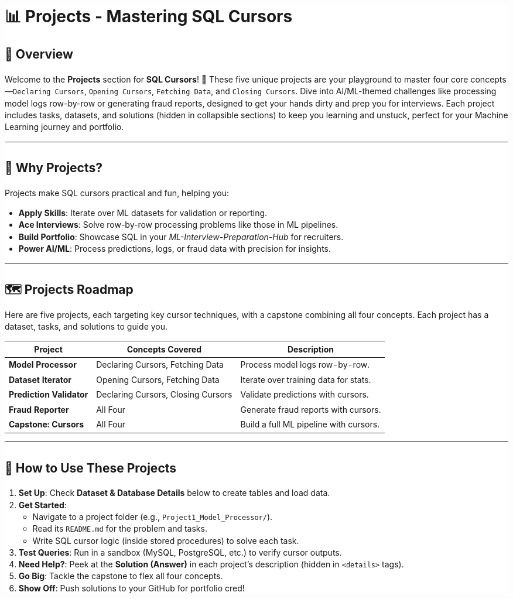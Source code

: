 # 📊 Projects - Mastering SQL Cursors

## 🌟 Overview

Welcome to the **Projects** section for **SQL Cursors**! 🚀 These five unique projects are your playground to master four core concepts—`Declaring Cursors`, `Opening Cursors`, `Fetching Data`, and `Closing Cursors`. Dive into AI/ML-themed challenges like processing model logs row-by-row or generating fraud reports, designed to get your hands dirty and prep you for interviews. Each project includes tasks, datasets, and solutions (hidden in collapsible sections) to keep you learning and unstuck, perfect for your Machine Learning journey and portfolio.

---

## 🎯 Why Projects?

Projects make SQL cursors practical and fun, helping you:
- **Apply Skills**: Iterate over ML datasets for validation or reporting.
- **Ace Interviews**: Solve row-by-row processing problems like those in ML pipelines.
- **Build Portfolio**: Showcase SQL in your *ML-Interview-Preparation-Hub* for recruiters.
- **Power AI/ML**: Process predictions, logs, or fraud data with precision for insights.

---

## 🗺️ Projects Roadmap

Here are five projects, each targeting key cursor techniques, with a capstone combining all four concepts. Each project has a dataset, tasks, and solutions to guide you.

| Project | Concepts Covered | Description |
|---------|------------------|-------------|
| **Model Processor** | Declaring Cursors, Fetching Data | Process model logs row-by-row. |
| **Dataset Iterator** | Opening Cursors, Fetching Data | Iterate over training data for stats. |
| **Prediction Validator** | Declaring Cursors, Closing Cursors | Validate predictions with cursors. |
| **Fraud Reporter** | All Four | Generate fraud reports with cursors. |
| **Capstone: Cursors** | All Four | Build a full ML pipeline with cursors. |

---

## 🚀 How to Use These Projects

1. **Set Up**: Check **Dataset & Database Details** below to create tables and load data.
2. **Get Started**:
   - Navigate to a project folder (e.g., `Project1_Model_Processor/`).
   - Read its `README.md` for the problem and tasks.
   - Write SQL cursor logic (inside stored procedures) to solve each task.
3. **Test Queries**: Run in a sandbox (MySQL, PostgreSQL, etc.) to verify cursor outputs.
4. **Need Help?**: Peek at the **Solution (Answer)** in each project’s description (hidden in `<details>` tags).
5. **Go Big**: Tackle the capstone to flex all four concepts.
6. **Show Off**: Push solutions to your GitHub for portfolio cred!
